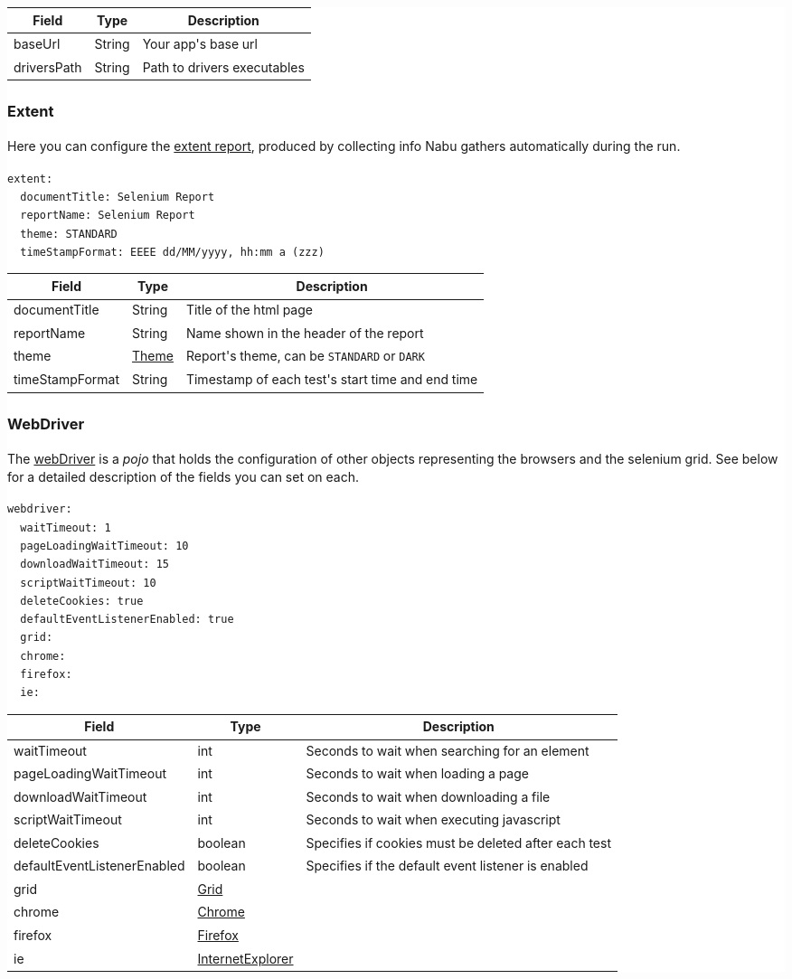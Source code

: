 | Field                  | Type   | Description  |
| -----------------------|--------|--------------|
| baseUrl                | String | Your app's base url
| driversPath            | String | Path to drivers executables

### Extent

Here you can configure the [extent report](https://extentreports.com/), produced by collecting info Nabu gathers automatically during the run.

    extent:
      documentTitle: Selenium Report
      reportName: Selenium Report
      theme: STANDARD
      timeStampFormat: EEEE dd/MM/yyyy, hh:mm a (zzz)

| Field           | Type   | Description  |
| ----------------|--------|--------------|
| documentTitle   | String | Title of the html page
| reportName      | String | Name shown in the header of the report
| theme           | [Theme](http://extentreports.com/docs/javadoc/com/aventstack/extentreports/reporter/configuration/Theme.html) | Report's theme, can be ```STANDARD``` or ```DARK```
| timeStampFormat | String | Timestamp of each test's start time and end time

### WebDriver

The [webDriver](https://bitbucket.internal.unicreditgroup.eu/projects/THX/repos/nabu/browse/src/main/java/eu/unicredit/thx/nabu/pojos/yamls/Webdriver.java) 
is a *pojo* that holds the configuration of other objects representing the browsers and the selenium grid.
See below for a detailed description of the fields you can set on each.

    webdriver:
      waitTimeout: 1
      pageLoadingWaitTimeout: 10
      downloadWaitTimeout: 15
      scriptWaitTimeout: 10
      deleteCookies: true
      defaultEventListenerEnabled: true
      grid:
      chrome:
      firefox:
      ie:
  
| Field                       | Type                                   | Description |
| ----------------------------|----------------------------------------|-------------|
| waitTimeout                 | int                                    | Seconds to wait when searching for an element
| pageLoadingWaitTimeout      | int                                    | Seconds to wait when loading a page
| downloadWaitTimeout         | int                                    | Seconds to wait when downloading a file
| scriptWaitTimeout           | int                                    | Seconds to wait when executing javascript
| deleteCookies               | boolean                                | Specifies if cookies must be deleted after each test |
| defaultEventListenerEnabled | boolean                                | Specifies if the default event listener is enabled |
| grid                        | [Grid](#grid)                          |  |
| chrome                      | [Chrome](#chrome)                      |  |
| firefox                     | [Firefox](#firefox)                    |  |
| ie                          | [InternetExplorer](#internet-explorer) |  |